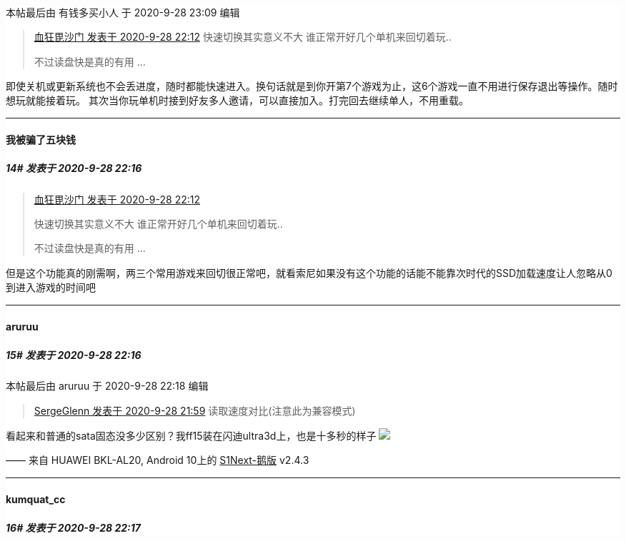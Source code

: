  本帖最后由 有钱多买小人 于 2020-9-28 23:09 编辑 
<blockquote><a href="httphttps://bbs.saraba1st.com/2b/forum.php?mod=redirect&amp;goto=findpost&amp;pid=48889347&amp;ptid=1962404" target="_blank">血狂毘沙门 发表于 2020-9-28 22:12</a>
快速切换其实意义不大 谁正常开好几个单机来回切着玩..

不过读盘快是真的有用 ...</blockquote>
即使关机或更新系统也不会丢进度，随时都能快速进入。换句话就是到你开第7个游戏为止，这6个游戏一直不用进行保存退出等操作。随时想玩就能接着玩。
其次当你玩单机时接到好友多人邀请，可以直接加入。打完回去继续单人，不用重载。







*****

####  我被骗了五块钱  
##### 14#       发表于 2020-9-28 22:16



<blockquote><a href="httphttps://bbs.saraba1st.com/2b/forum.php?mod=redirect&amp;goto=findpost&amp;pid=48889347&amp;ptid=1962404" target="_blank">血狂毘沙门 发表于 2020-9-28 22:12</a>

快速切换其实意义不大 谁正常开好几个单机来回切着玩..

不过读盘快是真的有用 ...</blockquote>
但是这个功能真的刚需啊，两三个常用游戏来回切很正常吧，就看索尼如果没有这个功能的话能不能靠次时代的SSD加载速度让人忽略从0到进入游戏的时间吧







*****

####  aruruu  
##### 15#       发表于 2020-9-28 22:16



 本帖最后由 aruruu 于 2020-9-28 22:18 编辑 
<blockquote><a href="httphttps://bbs.saraba1st.com/2b/forum.php?mod=redirect&amp;goto=findpost&amp;pid=48889233&amp;ptid=1962404" target="_blank">SergeGlenn 发表于 2020-9-28 21:59</a>
读取速度对比(注意此为兼容模式)</blockquote>
看起来和普通的sata固态没多少区别？我ff15装在闪迪ultra3d上，也是十多秒的样子
<img src="https://p.sda1.dev/0/c2af1adb459f0f4b24bdbb9cb8f136ab/006Hm8pLgy1gj6odr9x3vj30o006p0ss.jpg" referrerpolicy="no-referrer">

—— 来自 HUAWEI BKL-AL20, Android 10上的 [S1Next-鹅版](https://github.com/ykrank/S1-Next/releases) v2.4.3







*****

####  kumquat_cc  
##### 16#       发表于 2020-9-28 22:17

